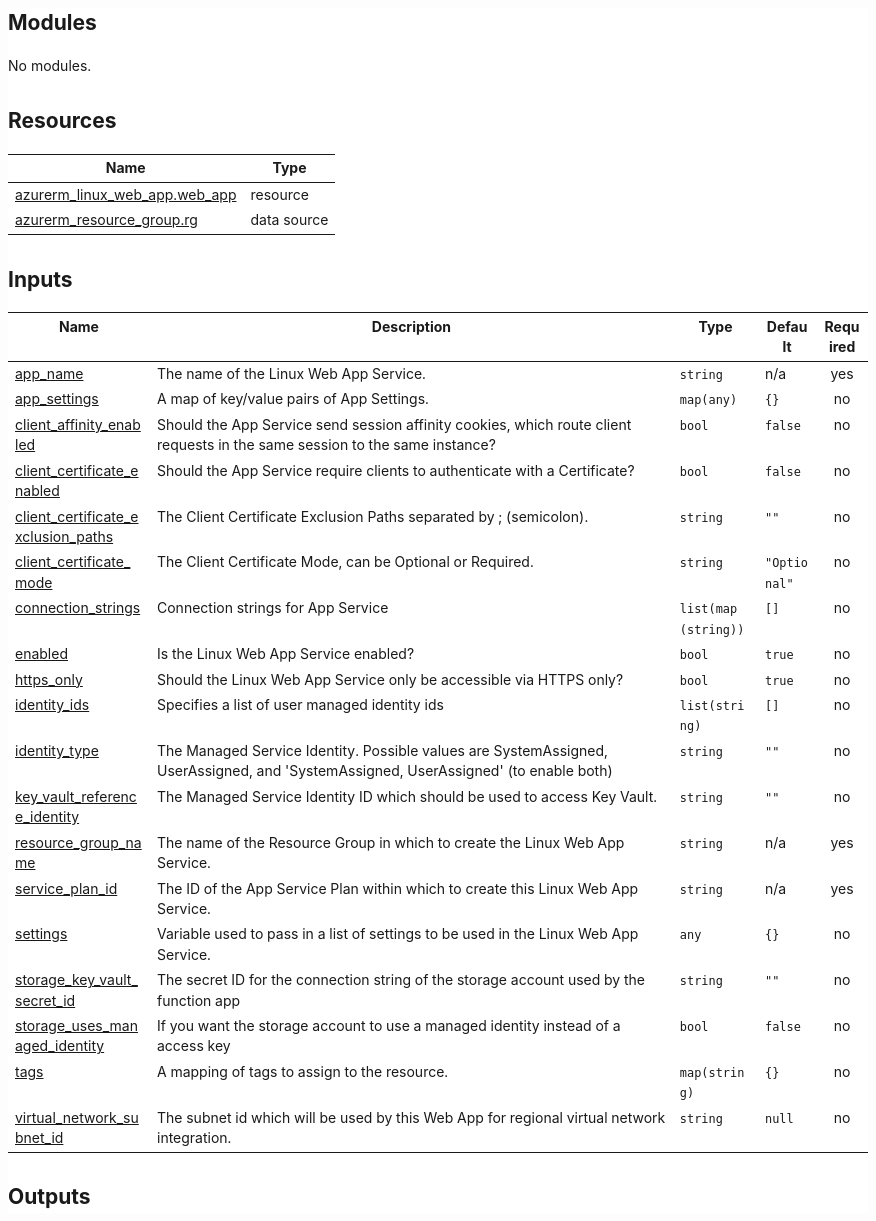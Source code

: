 ## Modules

No modules.

## Resources

| Name | Type |
|------|------|
| [azurerm_linux_web_app.web_app](https://registry.terraform.io/providers/hashicorp/azurerm/latest/docs/resources/linux_web_app) | resource |
| [azurerm_resource_group.rg](https://registry.terraform.io/providers/hashicorp/azurerm/latest/docs/data-sources/resource_group) | data source |

## Inputs

| Name | Description | Type | Default | Required |
|------|-------------|------|---------|:--------:|
| <a name="input_app_name"></a> [app\_name](#input\_app\_name) | The name of the Linux Web App Service. | `string` | n/a | yes |
| <a name="input_app_settings"></a> [app\_settings](#input\_app\_settings) | A map of key/value pairs of App Settings. | `map(any)` | `{}` | no |
| <a name="input_client_affinity_enabled"></a> [client\_affinity\_enabled](#input\_client\_affinity\_enabled) | Should the App Service send session affinity cookies, which route client requests in the same session to the same instance? | `bool` | `false` | no |
| <a name="input_client_certificate_enabled"></a> [client\_certificate\_enabled](#input\_client\_certificate\_enabled) | Should the App Service require clients to authenticate with a Certificate? | `bool` | `false` | no |
| <a name="input_client_certificate_exclusion_paths"></a> [client\_certificate\_exclusion\_paths](#input\_client\_certificate\_exclusion\_paths) | The Client Certificate Exclusion Paths separated by ; (semicolon). | `string` | `""` | no |
| <a name="input_client_certificate_mode"></a> [client\_certificate\_mode](#input\_client\_certificate\_mode) | The Client Certificate Mode, can be Optional or Required. | `string` | `"Optional"` | no |
| <a name="input_connection_strings"></a> [connection\_strings](#input\_connection\_strings) | Connection strings for App Service | `list(map(string))` | `[]` | no |
| <a name="input_enabled"></a> [enabled](#input\_enabled) | Is the Linux Web App Service enabled? | `bool` | `true` | no |
| <a name="input_https_only"></a> [https\_only](#input\_https\_only) | Should the Linux Web App Service only be accessible via HTTPS only? | `bool` | `true` | no |
| <a name="input_identity_ids"></a> [identity\_ids](#input\_identity\_ids) | Specifies a list of user managed identity ids | `list(string)` | `[]` | no |
| <a name="input_identity_type"></a> [identity\_type](#input\_identity\_type) | The Managed Service Identity. Possible values are SystemAssigned, UserAssigned, and 'SystemAssigned, UserAssigned' (to enable both) | `string` | `""` | no |
| <a name="input_key_vault_reference_identity"></a> [key\_vault\_reference\_identity](#input\_key\_vault\_reference\_identity) | The Managed Service Identity ID which should be used to access Key Vault. | `string` | `""` | no |
| <a name="input_resource_group_name"></a> [resource\_group\_name](#input\_resource\_group\_name) | The name of the Resource Group in which to create the Linux Web App Service. | `string` | n/a | yes |
| <a name="input_service_plan_id"></a> [service\_plan\_id](#input\_service\_plan\_id) | The ID of the App Service Plan within which to create this Linux Web App Service. | `string` | n/a | yes |
| <a name="input_settings"></a> [settings](#input\_settings) | Variable used to pass in a list of settings to be used in the Linux Web App Service. | `any` | `{}` | no |
| <a name="input_storage_key_vault_secret_id"></a> [storage\_key\_vault\_secret\_id](#input\_storage\_key\_vault\_secret\_id) | The secret ID for the connection string of the storage account used by the function app | `string` | `""` | no |
| <a name="input_storage_uses_managed_identity"></a> [storage\_uses\_managed\_identity](#input\_storage\_uses\_managed\_identity) | If you want the storage account to use a managed identity instead of a access key | `bool` | `false` | no |
| <a name="input_tags"></a> [tags](#input\_tags) | A mapping of tags to assign to the resource. | `map(string)` | `{}` | no |
| <a name="input_virtual_network_subnet_id"></a> [virtual\_network\_subnet\_id](#input\_virtual\_network\_subnet\_id) | The subnet id which will be used by this Web App for regional virtual network integration. | `string` | `null` | no |

## Outputs
